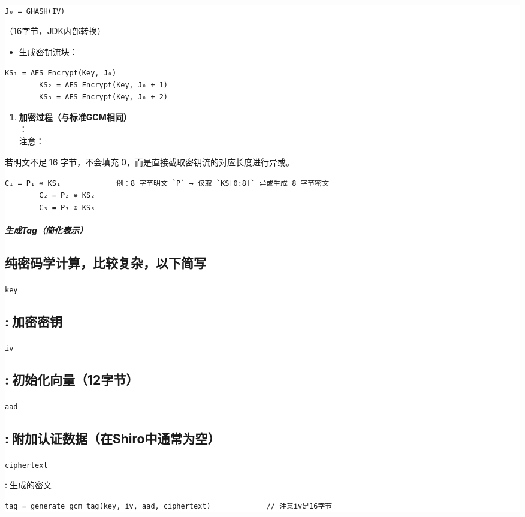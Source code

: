 ```
J₀ = GHASH(IV)
```

  
（16字节，JDK内部转换）  
- 生成密钥流块：  

```
KS₁ = AES_Encrypt(Key, J₀)
        KS₂ = AES_Encrypt(Key, J₀ + 1)
        KS₃ = AES_Encrypt(Key, J₀ + 2)
```

1. **加密过程（与标准GCM相同）**  
：  
注意：  
  
若明文不足 16 字节，不会填充 0，而是直接截取密钥流的对应长度进行异或。  

```
C₁ = P₁ ⊕ KS₁             例：8 字节明文 `P` → 仅取 `KS[0:8]` 异或生成 8 字节密文
        C₂ = P₂ ⊕ KS₂
        C₃ = P₃ ⊕ KS₃
```

##### 生成Tag（简化表示）  
  
纯密码学计算，比较复杂，以下简写  
- 
```
key
```

  
: 加密密钥  
- 
```
iv
```

  
: 初始化向量（12字节）  
- 
```
aad
```

  
: 附加认证数据（在Shiro中通常为空）  
- 
```
ciphertext
```

  
: 生成的密文  

```
tag = generate_gcm_tag(key, iv, aad, ciphertext)             // 注意iv是16字节
```
